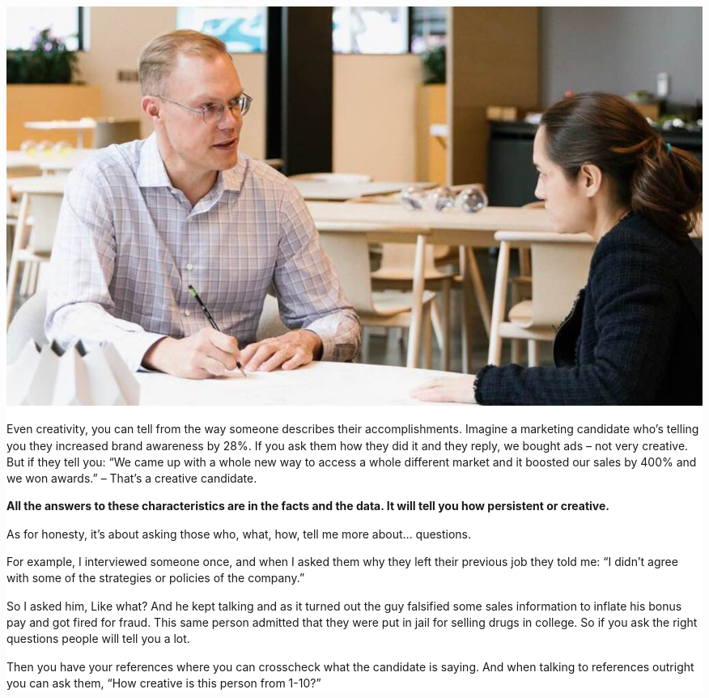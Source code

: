 ![How to hire, Geoff Smart conducting an interview](images/Geoff_consultant-1024x587.jpg)

Even creativity, you can tell from the way someone describes their accomplishments. Imagine a marketing candidate who’s telling you they increased brand awareness by 28%. If you ask them how they did it and they reply, we bought ads – not very creative. But if they tell you: “We came up with a whole new way to access a whole different market and it boosted our sales by 400% and we won awards.” – That’s a creative candidate.

**All the answers to these characteristics are in the facts and the data. It will tell you how persistent or creative.**

As for honesty, it’s about asking those who, what, how, tell me more about… questions.

For example, I interviewed someone once, and when I asked them why they left their previous job they told me: “I didn’t agree with some of the strategies or policies of the company.”

So I asked him, Like what? And he kept talking and as it turned out the guy falsified some sales information to inflate his bonus pay and got fired for fraud. This same person admitted that they were put in jail for selling drugs in college. So if you ask the right questions people will tell you a lot.

Then you have your references where you can crosscheck what the candidate is saying. And when talking to references outright you can ask them, “How creative is this person from 1-10?”

